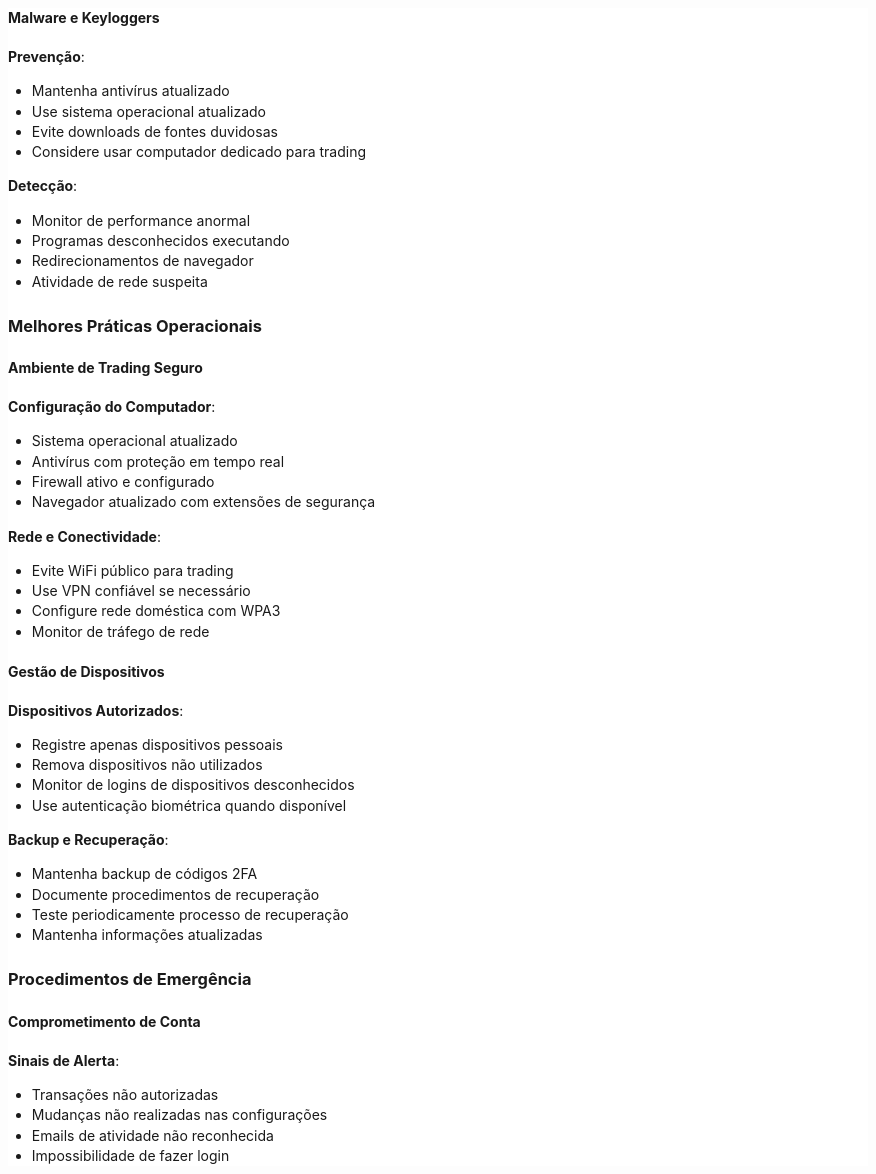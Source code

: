 #### Malware e Keyloggers

**Prevenção**:
- Mantenha antivírus atualizado
- Use sistema operacional atualizado
- Evite downloads de fontes duvidosas
- Considere usar computador dedicado para trading

**Detecção**:
- Monitor de performance anormal
- Programas desconhecidos executando
- Redirecionamentos de navegador
- Atividade de rede suspeita

### Melhores Práticas Operacionais

#### Ambiente de Trading Seguro

**Configuração do Computador**:
- Sistema operacional atualizado
- Antivírus com proteção em tempo real
- Firewall ativo e configurado
- Navegador atualizado com extensões de segurança

**Rede e Conectividade**:
- Evite WiFi público para trading
- Use VPN confiável se necessário
- Configure rede doméstica com WPA3
- Monitor de tráfego de rede

#### Gestão de Dispositivos

**Dispositivos Autorizados**:
- Registre apenas dispositivos pessoais
- Remova dispositivos não utilizados
- Monitor de logins de dispositivos desconhecidos
- Use autenticação biométrica quando disponível

**Backup e Recuperação**:
- Mantenha backup de códigos 2FA
- Documente procedimentos de recuperação
- Teste periodicamente processo de recuperação
- Mantenha informações atualizadas

### Procedimentos de Emergência

#### Comprometimento de Conta

**Sinais de Alerta**:
- Transações não autorizadas
- Mudanças não realizadas nas configurações
- Emails de atividade não reconhecida
- Impossibilidade de fazer login
